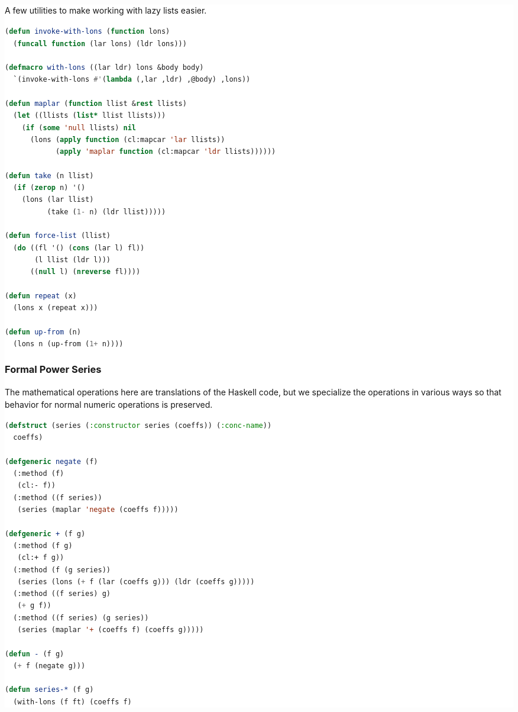 
A few utilities to make working with lazy lists easier.


```lisp
(defun invoke-with-lons (function lons)
  (funcall function (lar lons) (ldr lons)))

(defmacro with-lons ((lar ldr) lons &body body)
  `(invoke-with-lons #'(lambda (,lar ,ldr) ,@body) ,lons))

(defun maplar (function llist &rest llists)
  (let ((llists (list* llist llists)))
    (if (some 'null llists) nil
      (lons (apply function (cl:mapcar 'lar llists))
            (apply 'maplar function (cl:mapcar 'ldr llists))))))

(defun take (n llist)
  (if (zerop n) '()
    (lons (lar llist)
          (take (1- n) (ldr llist)))))

(defun force-list (llist)
  (do ((fl '() (cons (lar l) fl))
       (l llist (ldr l)))
      ((null l) (nreverse fl))))

(defun repeat (x)
  (lons x (repeat x)))

(defun up-from (n)
  (lons n (up-from (1+ n))))
```



### Formal Power Series


The mathematical operations here are translations of the Haskell code, but we specialize the operations in various ways so that behavior for normal numeric operations is preserved.


```lisp
(defstruct (series (:constructor series (coeffs)) (:conc-name))
  coeffs)

(defgeneric negate (f)
  (:method (f)
   (cl:- f))
  (:method ((f series))
   (series (maplar 'negate (coeffs f)))))

(defgeneric + (f g)
  (:method (f g)
   (cl:+ f g))
  (:method (f (g series))
   (series (lons (+ f (lar (coeffs g))) (ldr (coeffs g)))))
  (:method ((f series) g)
   (+ g f))
  (:method ((f series) (g series))
   (series (maplar '+ (coeffs f) (coeffs g)))))

(defun - (f g)
  (+ f (negate g)))

(defun series-* (f g)
  (with-lons (f ft) (coeffs f)
```